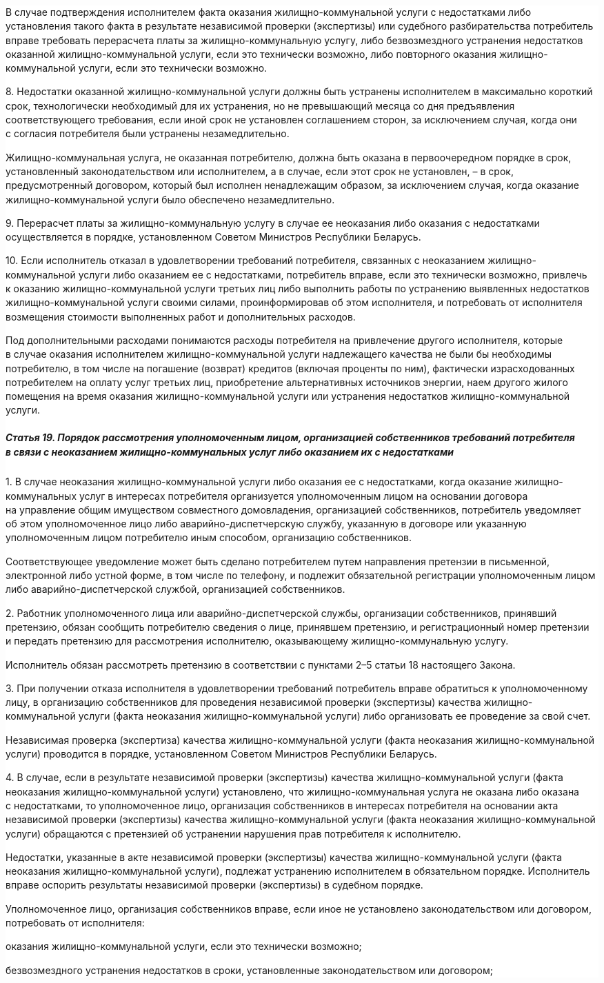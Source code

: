 <p>В случае подтверждения исполнителем факта оказания жилищно-коммунальной услуги с недостатками либо установления такого факта в результате независимой проверки (экспертизы) или судебного разбирательства потребитель вправе требовать перерасчета платы за жилищно-коммунальную услугу, либо безвозмездного устранения недостатков оказанной жилищно-коммунальной услуги, если это технически возможно, либо повторного оказания жилищно-коммунальной услуги, если это технически возможно.</p>
<p>8. Недостатки оказанной жилищно-коммунальной услуги должны быть устранены исполнителем в максимально короткий срок, технологически необходимый для их устранения, но не превышающий месяца со дня предъявления соответствующего требования, если иной срок не установлен соглашением сторон, за исключением случая, когда они с согласия потребителя были устранены незамедлительно.</p>
<p>Жилищно-коммунальная услуга, не оказанная потребителю, должна быть оказана в первоочередном порядке в срок, установленный законодательством или исполнителем, а в случае, если этот срок не установлен, – в срок, предусмотренный договором, который был исполнен ненадлежащим образом, за исключением случая, когда оказание жилищно-коммунальной услуги было обеспечено незамедлительно.</p>
<p>9. Перерасчет платы за жилищно-коммунальную услугу в случае ее неоказания либо оказания с недостатками осуществляется в порядке, установленном Советом Министров Республики Беларусь.</p>
<p>10. Если исполнитель отказал в удовлетворении требований потребителя, связанных с неоказанием жилищно-коммунальной услуги либо оказанием ее с недостатками, потребитель вправе, если это технически возможно, привлечь к оказанию жилищно-коммунальной услуги третьих лиц либо выполнить работы по устранению выявленных недостатков жилищно-коммунальной услуги своими силами, проинформировав об этом исполнителя, и потребовать от исполнителя возмещения стоимости выполненных работ и дополнительных расходов.</p>
<p>Под дополнительными расходами понимаются расходы потребителя на привлечение другого исполнителя, которые в случае оказания исполнителем жилищно-коммунальной услуги надлежащего качества не были бы необходимы потребителю, в том числе на погашение (возврат) кредитов (включая проценты по ним), фактически израсходованных потребителем на оплату услуг третьих лиц, приобретение альтернативных источников энергии, наем другого жилого помещения на время оказания жилищно-коммунальной услуги или устранения недостатков жилищно-коммунальной услуги.</p>
<h5>Статья 19. Порядок рассмотрения уполномоченным лицом, организацией собственников требований потребителя в связи с неоказанием жилищно-коммунальных услуг либо оказанием их с недостатками</h5>
<p>1. В случае неоказания жилищно-коммунальной услуги либо оказания ее с недостатками, когда оказание жилищно-коммунальных услуг в интересах потребителя организуется уполномоченным лицом на основании договора на управление общим имуществом совместного домовладения, организацией собственников, потребитель уведомляет об этом уполномоченное лицо либо аварийно-диспетчерскую службу, указанную в договоре или указанную уполномоченным лицом потребителю иным способом, организацию собственников.</p>
<p>Соответствующее уведомление может быть сделано потребителем путем направления претензии в письменной, электронной либо устной форме, в том числе по телефону, и подлежит обязательной регистрации уполномоченным лицом либо аварийно-диспетчерской службой, организацией собственников.</p>
<p>2. Работник уполномоченного лица или аварийно-диспетчерской службы, организации собственников, принявший претензию, обязан сообщить потребителю сведения о лице, принявшем претензию, и регистрационный номер претензии и передать претензию для рассмотрения исполнителю, оказывающему жилищно-коммунальную услугу.</p>
<p>Исполнитель обязан рассмотреть претензию в соответствии с пунктами 2–5 статьи 18 настоящего Закона.</p>
<p>3. При получении отказа исполнителя в удовлетворении требований потребитель вправе обратиться к уполномоченному лицу, в организацию собственников для проведения независимой проверки (экспертизы) качества жилищно-коммунальной услуги (факта неоказания жилищно-коммунальной услуги) либо организовать ее проведение за свой счет.</p>
<p>Независимая проверка (экспертиза) качества жилищно-коммунальной услуги (факта неоказания жилищно-коммунальной услуги) проводится в порядке, установленном Советом Министров Республики Беларусь.</p>
<p>4. В случае, если в результате независимой проверки (экспертизы) качества жилищно-коммунальной услуги (факта неоказания жилищно-коммунальной услуги) установлено, что жилищно-коммунальная услуга не оказана либо оказана с недостатками, то уполномоченное лицо, организация собственников в интересах потребителя на основании акта независимой проверки (экспертизы) качества жилищно-коммунальной услуги (факта неоказания жилищно-коммунальной услуги) обращаются с претензией об устранении нарушения прав потребителя к исполнителю.</p>
<p>Недостатки, указанные в акте независимой проверки (экспертизы) качества жилищно-коммунальной услуги (факта неоказания жилищно-коммунальной услуги), подлежат устранению исполнителем в обязательном порядке. Исполнитель вправе оспорить результаты независимой проверки (экспертизы) в судебном порядке.</p>
<p>Уполномоченное лицо, организация собственников вправе, если иное не установлено законодательством или договором, потребовать от исполнителя:</p>
<p>оказания жилищно-коммунальной услуги, если это технически возможно;</p>
<p>безвозмездного устранения недостатков в сроки, установленные законодательством или договором;</p>